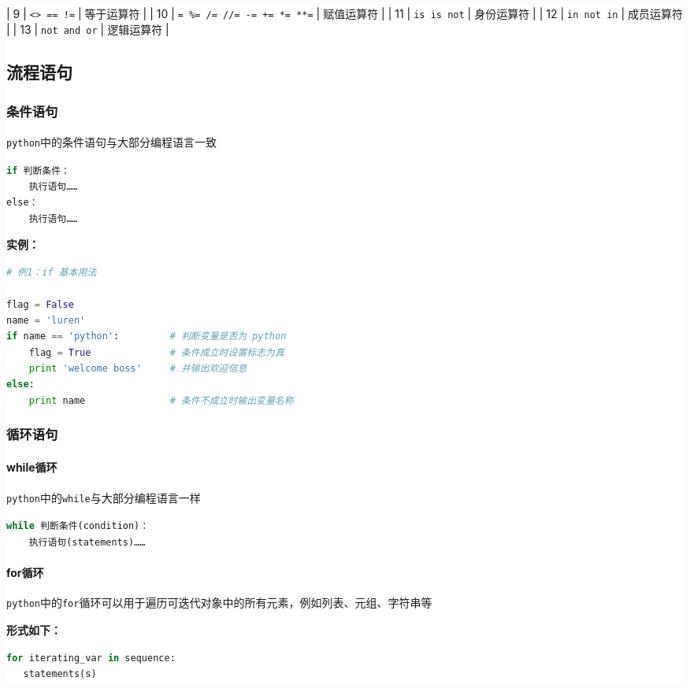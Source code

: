 | 9             | `<> == !=`                 | 等于运算符                                                 |
| 10            | `= %= /= //= -= += *= **=` | 赋值运算符                                                 |
| 11            | `is is not`                | 身份运算符                                                 |
| 12            | `in not in`                | 成员运算符                                                 |
| 13            | `not and or`               | 逻辑运算符                                                 |

## 流程语句

### 条件语句

`python`中的条件语句与大部分编程语言一致

```python
if 判断条件：
    执行语句……
else：
    执行语句……
```

**实例：**

```python
# 例1：if 基本用法
 
flag = False
name = 'luren'
if name == 'python':         # 判断变量是否为 python 
    flag = True              # 条件成立时设置标志为真
    print 'welcome boss'     # 并输出欢迎信息
else:
    print name               # 条件不成立时输出变量名称
```

### 循环语句

#### while循环

`python`中的`while`与大部分编程语言一样

```python
while 判断条件(condition)：
    执行语句(statements)……
```

#### for循环

`python`中的`for`循环可以用于遍历可迭代对象中的所有元素，例如列表、元组、字符串等

**形式如下：**

```python
for iterating_var in sequence:
   statements(s)
```
